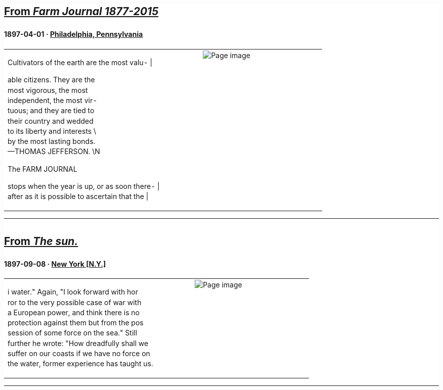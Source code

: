 
## [From _Farm Journal 1877-2015_](https://archive.org/details/sim_farm-journal_1897-04_21_4/page/n22/mode/1up?view=theater)

#### 1897-04-01 &middot; [Philadelphia, Pennsylvania](http://dbpedia.org/resource/Philadelphia)

<table style="width: 100%;"><tr><td style="width: 50%">

  
  
Cultivators of the earth are the most valu- |  
  
able citizens. They are the  
most vigorous, the most  
independent, the most vir-  
tuous; and they are tied to  
their country and wedded  
to its liberty and interests \\\
by the most lasting bonds. \
—THOMAS JEFFERSON. \N  
  
The FARM JOURNAL  
  
  
  
  
stops when the year is up, or as soon there- |  
after as it is possible to ascertain that the |
</td><td style="width: 50%; max-height: 75%; margin: auto; display: block;">
<img alt="Page image" src="https://iiif.archive.org/image/iiif/2/sim_farm-journal_1897-04_21_4%2Fsim_farm-journal_1897-04_21_4_jp2.zip%2Fsim_farm-journal_1897-04_21_4_jp2%2Fsim_farm-journal_1897-04_21_4_0022.jp2/pct:9.430707303047729,39.128697042366106,26.07820586543991,11.191047162270184/600,/0/default.jpg"/>
</td>
</tr></table>

---

## [From _The sun._](https://www.loc.gov/resource/sn83030272/1897-09-08/ed-1/?sp=6)

#### 1897-09-08 &middot; [New York [N.Y.]](http://dbpedia.org/resource/New_York_City)

<table style="width: 100%;"><tr><td style="width: 50%">

  
i water.&quot; Again, &quot;I look forward with hor­  
 ror to the very possible case of war with  
  a European power, and think there is no  
 protection against them but from the pos­  
 session of some force on the sea.&quot; Still  
 further he wrote: &quot;How dreadfully shall we  
 suffer on our coasts if we have no force on  
 the water, former experience has taught us.
</td><td style="width: 50%; max-height: 75%; margin: auto; display: block;">
<img alt="Page image" src="https://tile.loc.gov/image-services/iiif/service:ndnp:nn:batch_nn_pizan_ver01:data:sn83030272:00175042957:1897090801:0293/pct:0.0,38.395155185465555,18.029632480277083,4.405753217259652/!600,600/0/default.jpg"/>
</td>
</tr></table>

---